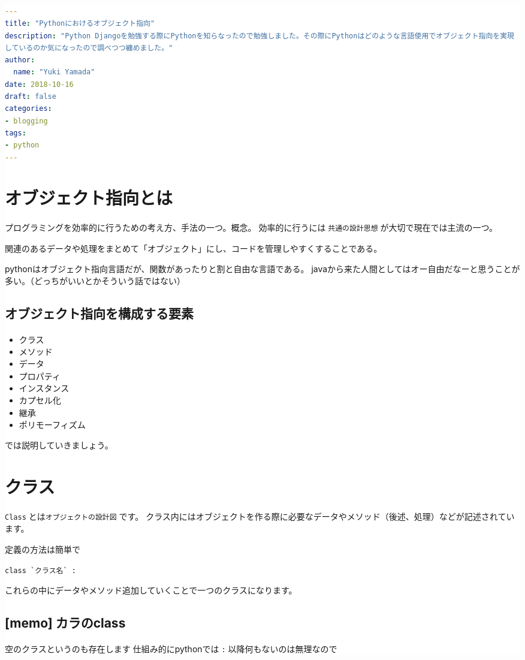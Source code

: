 ```yaml
---
title: "Pythonにおけるオブジェクト指向"
description: "Python Djangoを勉強する際にPythonを知らなったので勉強しました。その際にPythonはどのような言語使用でオブジェクト指向を実現しているのか気になったので調べつつ纏めました。"
author:
  name: "Yuki Yamada"
date: 2018-10-16
draft: false	
categories:
- blogging
tags:
- python
---
```


# オブジェクト指向とは
プログラミングを効率的に行うための考え方、手法の一つ。概念。
効率的に行うには `共通の設計思想` が大切で現在では主流の一つ。

関連のあるデータや処理をまとめて「オブジェクト」にし、コードを管理しやすくすることである。

pythonはオブジェクト指向言語だが、関数があったりと割と自由な言語である。
javaから来た人間としてはオー自由だなーと思うことが多い。（どっちがいいとかそういう話ではない）

## オブジェクト指向を構成する要素
- クラス
- メソッド
- データ
- プロパティ
- インスタンス
- カプセル化
- 継承
- ポリモーフィズム

では説明していきましょう。


# クラス
`Class` とは`オブジェクトの設計図` です。
クラス内にはオブジェクトを作る際に必要なデータやメソッド（後述、処理）などが記述されています。

定義の方法は簡単で

```
class `クラス名` :
```

これらの中にデータやメソッド追加していくことで一つのクラスになります。

## [memo] カラのclass
空のクラスというのも存在します
仕組み的にpythonでは `:`  以降何もないのは無理なので
